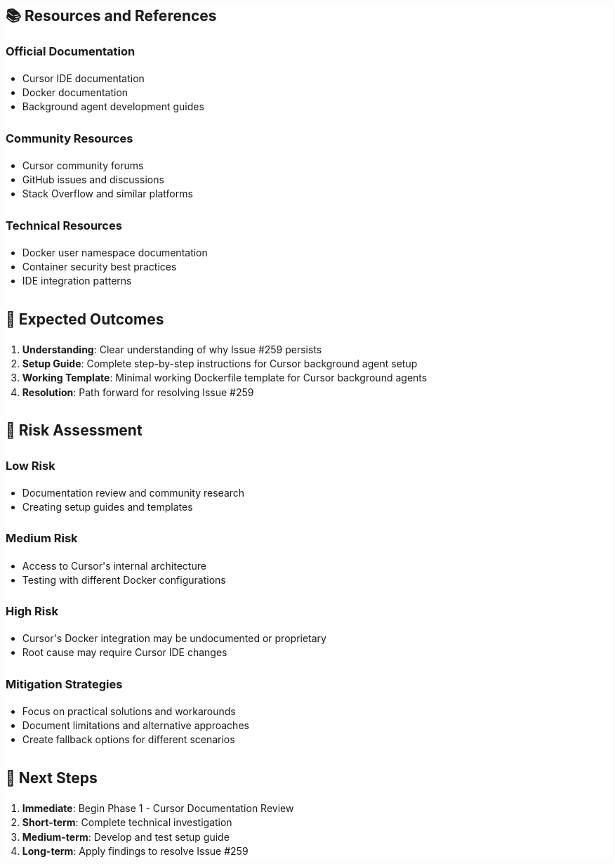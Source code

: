 ## 📚 **Resources and References**

### **Official Documentation**
- Cursor IDE documentation
- Docker documentation
- Background agent development guides

### **Community Resources**
- Cursor community forums
- GitHub issues and discussions
- Stack Overflow and similar platforms

### **Technical Resources**
- Docker user namespace documentation
- Container security best practices
- IDE integration patterns

## 🎯 **Expected Outcomes**

1. **Understanding**: Clear understanding of why Issue #259 persists
2. **Setup Guide**: Complete step-by-step instructions for Cursor background agent setup
3. **Working Template**: Minimal working Dockerfile template for Cursor background agents
4. **Resolution**: Path forward for resolving Issue #259

## 📝 **Risk Assessment**

### **Low Risk**
- Documentation review and community research
- Creating setup guides and templates

### **Medium Risk**
- Access to Cursor's internal architecture
- Testing with different Docker configurations

### **High Risk**
- Cursor's Docker integration may be undocumented or proprietary
- Root cause may require Cursor IDE changes

### **Mitigation Strategies**
- Focus on practical solutions and workarounds
- Document limitations and alternative approaches
- Create fallback options for different scenarios

## 🔄 **Next Steps**

1. **Immediate**: Begin Phase 1 - Cursor Documentation Review
2. **Short-term**: Complete technical investigation
3. **Medium-term**: Develop and test setup guide
4. **Long-term**: Apply findings to resolve Issue #259

